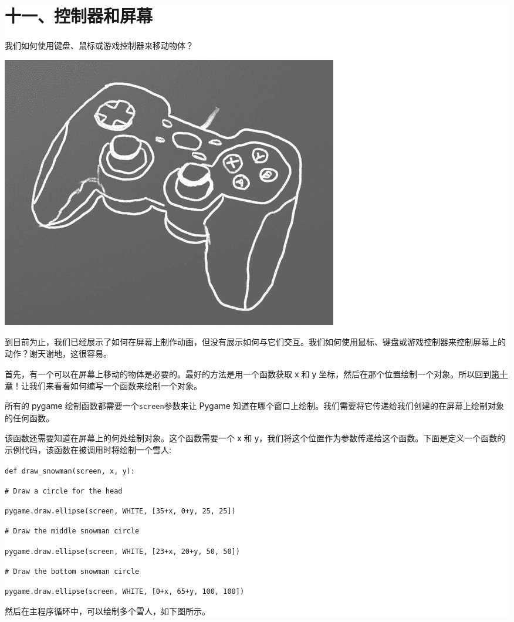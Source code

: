 # 十一、控制器和屏幕

我们如何使用键盘、鼠标或游戏控制器来移动物体？

![A978-1-4842-1790-0_11_Figa_HTML.jpg](img/A978-1-4842-1790-0_11_Figa_HTML.jpg)

到目前为止，我们已经展示了如何在屏幕上制作动画，但没有展示如何与它们交互。我们如何使用鼠标、键盘或游戏控制器来控制屏幕上的动作？谢天谢地，这很容易。

首先，有一个可以在屏幕上移动的物体是必要的。最好的方法是用一个函数获取 x 和 y 坐标，然后在那个位置绘制一个对象。所以回到[第十章](10.html)！让我们来看看如何编写一个函数来绘制一个对象。

所有的 pygame 绘制函数都需要一个`screen`参数来让 Pygame 知道在哪个窗口上绘制。我们需要将它传递给我们创建的在屏幕上绘制对象的任何函数。

该函数还需要知道在屏幕上的何处绘制对象。这个函数需要一个 x 和 y，我们将这个位置作为参数传递给这个函数。下面是定义一个函数的示例代码，该函数在被调用时将绘制一个雪人:

`def draw_snowman(screen, x, y):`

`# Draw a circle for the head`

`pygame.draw.ellipse(screen, WHITE, [35+x, 0+y, 25, 25])`

`# Draw the middle snowman circle`

`pygame.draw.ellipse(screen, WHITE, [23+x, 20+y, 50, 50])`

`# Draw the bottom snowman circle`

`pygame.draw.ellipse(screen, WHITE, [0+x, 65+y, 100, 100])`

然后在主程序循环中，可以绘制多个雪人，如下图所示。
